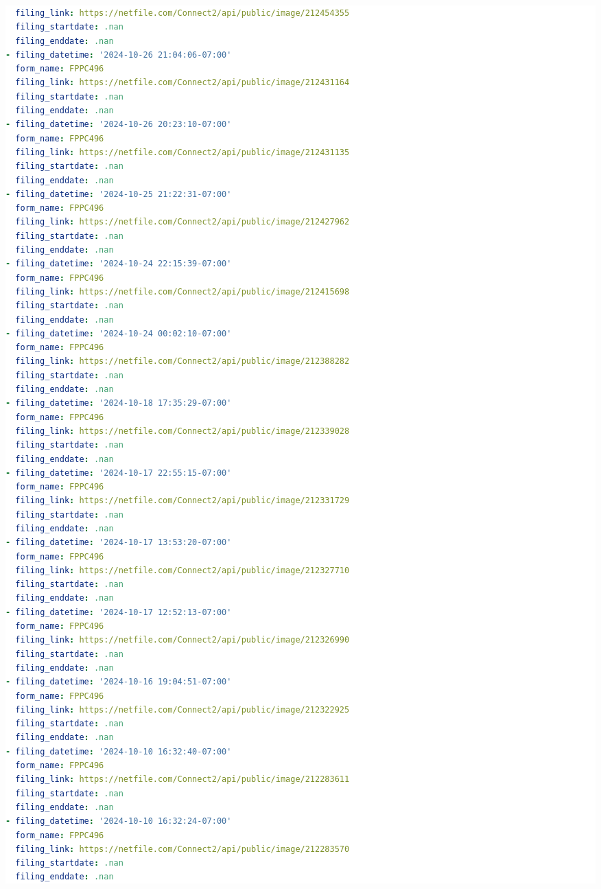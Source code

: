 ```yaml
  filing_link: https://netfile.com/Connect2/api/public/image/212454355
  filing_startdate: .nan
  filing_enddate: .nan
- filing_datetime: '2024-10-26 21:04:06-07:00'
  form_name: FPPC496
  filing_link: https://netfile.com/Connect2/api/public/image/212431164
  filing_startdate: .nan
  filing_enddate: .nan
- filing_datetime: '2024-10-26 20:23:10-07:00'
  form_name: FPPC496
  filing_link: https://netfile.com/Connect2/api/public/image/212431135
  filing_startdate: .nan
  filing_enddate: .nan
- filing_datetime: '2024-10-25 21:22:31-07:00'
  form_name: FPPC496
  filing_link: https://netfile.com/Connect2/api/public/image/212427962
  filing_startdate: .nan
  filing_enddate: .nan
- filing_datetime: '2024-10-24 22:15:39-07:00'
  form_name: FPPC496
  filing_link: https://netfile.com/Connect2/api/public/image/212415698
  filing_startdate: .nan
  filing_enddate: .nan
- filing_datetime: '2024-10-24 00:02:10-07:00'
  form_name: FPPC496
  filing_link: https://netfile.com/Connect2/api/public/image/212388282
  filing_startdate: .nan
  filing_enddate: .nan
- filing_datetime: '2024-10-18 17:35:29-07:00'
  form_name: FPPC496
  filing_link: https://netfile.com/Connect2/api/public/image/212339028
  filing_startdate: .nan
  filing_enddate: .nan
- filing_datetime: '2024-10-17 22:55:15-07:00'
  form_name: FPPC496
  filing_link: https://netfile.com/Connect2/api/public/image/212331729
  filing_startdate: .nan
  filing_enddate: .nan
- filing_datetime: '2024-10-17 13:53:20-07:00'
  form_name: FPPC496
  filing_link: https://netfile.com/Connect2/api/public/image/212327710
  filing_startdate: .nan
  filing_enddate: .nan
- filing_datetime: '2024-10-17 12:52:13-07:00'
  form_name: FPPC496
  filing_link: https://netfile.com/Connect2/api/public/image/212326990
  filing_startdate: .nan
  filing_enddate: .nan
- filing_datetime: '2024-10-16 19:04:51-07:00'
  form_name: FPPC496
  filing_link: https://netfile.com/Connect2/api/public/image/212322925
  filing_startdate: .nan
  filing_enddate: .nan
- filing_datetime: '2024-10-10 16:32:40-07:00'
  form_name: FPPC496
  filing_link: https://netfile.com/Connect2/api/public/image/212283611
  filing_startdate: .nan
  filing_enddate: .nan
- filing_datetime: '2024-10-10 16:32:24-07:00'
  form_name: FPPC496
  filing_link: https://netfile.com/Connect2/api/public/image/212283570
  filing_startdate: .nan
  filing_enddate: .nan
```